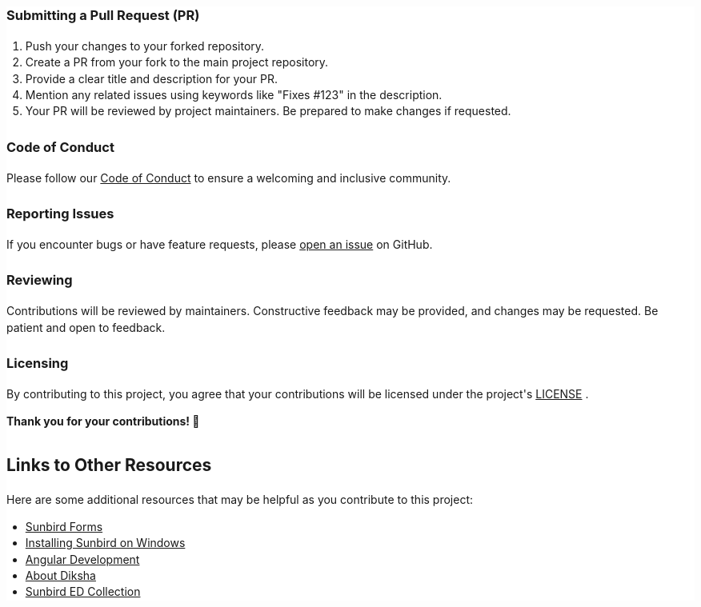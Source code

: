 ### Submitting a Pull Request (PR)

1. Push your changes to your forked repository.
2. Create a PR from your fork to the main project repository.
3. Provide a clear title and description for your PR.
4. Mention any related issues using keywords like "Fixes #123" in the description.
5. Your PR will be reviewed by project maintainers. Be prepared to make changes if requested.

### Code of Conduct

Please follow our [Code of Conduct](CODE_OF_CONDUCT.md) to ensure a welcoming and inclusive community.

### Reporting Issues

If you encounter bugs or have feature requests, please [open an issue](https://github.com/Pranshu321/Sunbird-Angular-Package/issues) on GitHub.

### Reviewing

Contributions will be reviewed by maintainers. Constructive feedback may be provided, and changes may be requested. Be patient and open to feedback.

### Licensing

By contributing to this project, you agree that your contributions will be licensed under the project's [LICENSE](LICENSE) .

**Thank you for your contributions! 🎉**

## Links to Other Resources

Here are some additional resources that may be helpful as you contribute to this project:

- [Sunbird Forms](https://documenter.getpostman.com/view/25186239/2s93Y2TNAw)
- [Installing Sunbird on Windows](https://github.com/orgs/Sunbird-Ed/discussions/463)
- [Angular Development](https://angular.io/guide/creating-libraries)
- [About Diksha](https://ed.sunbird.org/learn/adopters/diksha)
- [Sunbird ED Collection](https://documenter.getpostman.com/view/25186239/2s93eU2ZZ1#0ba7ecdf-cf32-4b3b-b9dc-e71825093cfd)
